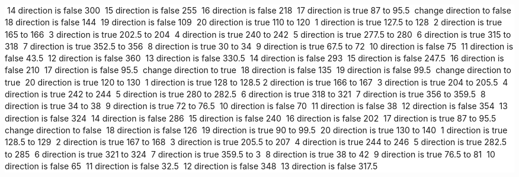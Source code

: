 ​ 14 direction is false 300
​ 15 direction is false 255
​ 16 direction is false 218
​ 17 direction is true 87 to 95.5
​ change direction to false
​ 18 direction is false 144
​ 19 direction is false 109
​ 20 direction is true 110 to 120
​ 1 direction is true 127.5 to 128
​ 2 direction is true 165 to 166
​ 3 direction is true 202.5 to 204
​ 4 direction is true 240 to 242
​ 5 direction is true 277.5 to 280
​ 6 direction is true 315 to 318
​ 7 direction is true 352.5 to 356
​ 8 direction is true 30 to 34
​ 9 direction is true 67.5 to 72
​ 10 direction is false 75
​ 11 direction is false 43.5
​ 12 direction is false 360
​ 13 direction is false 330.5
​ 14 direction is false 293
​ 15 direction is false 247.5
​ 16 direction is false 210
​ 17 direction is false 95.5
​ change direction to true
​ 18 direction is false 135
​ 19 direction is false 99.5
​ change direction to true
​ 20 direction is true 120 to 130
​ 1 direction is true 128 to 128.5
​ 2 direction is true 166 to 167
​ 3 direction is true 204 to 205.5
​ 4 direction is true 242 to 244
​ 5 direction is true 280 to 282.5
​ 6 direction is true 318 to 321
​ 7 direction is true 356 to 359.5
​ 8 direction is true 34 to 38
​ 9 direction is true 72 to 76.5
​ 10 direction is false 70
​ 11 direction is false 38
​ 12 direction is false 354
​ 13 direction is false 324
​ 14 direction is false 286
​ 15 direction is false 240
​ 16 direction is false 202
​ 17 direction is true 87 to 95.5
​ change direction to false
​ 18 direction is false 126
​ 19 direction is true 90 to 99.5
​ 20 direction is true 130 to 140
​ 1 direction is true 128.5 to 129
​ 2 direction is true 167 to 168
​ 3 direction is true 205.5 to 207
​ 4 direction is true 244 to 246
​ 5 direction is true 282.5 to 285
​ 6 direction is true 321 to 324
​ 7 direction is true 359.5 to 3
​ 8 direction is true 38 to 42
​ 9 direction is true 76.5 to 81
​ 10 direction is false 65
​ 11 direction is false 32.5
​ 12 direction is false 348
​ 13 direction is false 317.5